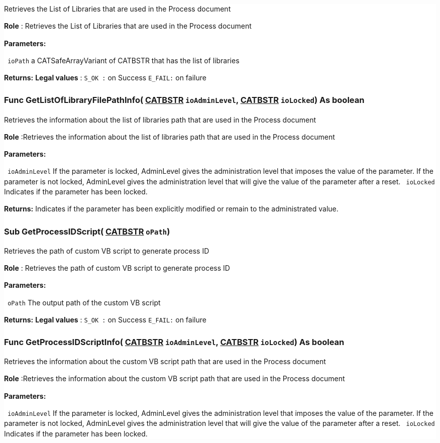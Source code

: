    Retrieves the List of Libraries that are used in the Process document

**Role** : Retrieves the List of Libraries that are used in the Process document

**Parameters:**

` ioPath`      a CATSafeArrayVariant of CATBSTR that has the list of libraries

**Returns:**      **Legal values** :
`S_OK :` on Success
`E_FAIL:` on failure  
### Func **GetListOfLibraryFilePathInfo**( [CATBSTR](../System/typedef_CATBSTR_8129.md)  `ioAdminLevel`,  [CATBSTR](../System/typedef_CATBSTR_8129.md)  `ioLocked`) As boolean

   Retrieves the information about the list of libraries path that are used in the Process document

**Role** :Retrieves the information about the list of libraries path that are used in the Process document

**Parameters:**

` ioAdminLevel`
If the parameter is locked, AdminLevel gives the administration level that imposes the value of the parameter.
If the parameter is not locked, AdminLevel gives the administration level that will give the value of the parameter after a reset.
` ioLocked`      Indicates if the parameter has been locked.

**Returns:**      Indicates if the parameter has been explicitly modified or remain to the administrated value.  
### Sub **GetProcessIDScript**( [CATBSTR](../System/typedef_CATBSTR_8129.md)  `oPath`)

   Retrieves the path of custom VB script to generate process ID

**Role** : Retrieves the path of custom VB script to generate process ID

**Parameters:**

` oPath`      The output path of the custom VB script

**Returns:**      **Legal values** :
`S_OK :` on Success
`E_FAIL:` on failure  
### Func **GetProcessIDScriptInfo**( [CATBSTR](../System/typedef_CATBSTR_8129.md)  `ioAdminLevel`,  [CATBSTR](../System/typedef_CATBSTR_8129.md)  `ioLocked`) As boolean

   Retrieves the information about the custom VB script path that are used in the Process document

**Role** :Retrieves the information about the custom VB script path that are used in the Process document

**Parameters:**

` ioAdminLevel`
If the parameter is locked, AdminLevel gives the administration level that imposes the value of the parameter.
If the parameter is not locked, AdminLevel gives the administration level that will give the value of the parameter after a reset.
` ioLocked`      Indicates if the parameter has been locked.
